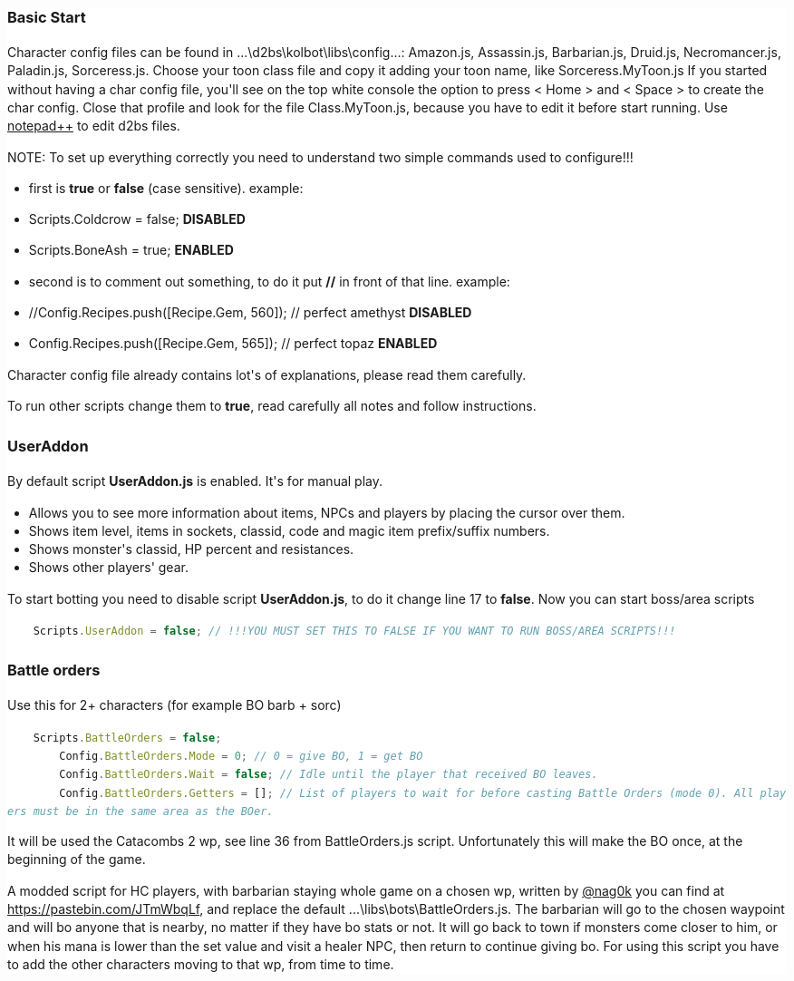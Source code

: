 ### Basic Start
Character config files can be found in ...\d2bs\kolbot\libs\config\...:  Amazon.js, Assassin.js, Barbarian.js, Druid.js, Necromancer.js, Paladin.js, Sorceress.js. Choose your toon class file and copy it adding your toon name, like Sorceress.MyToon.js
If you started without having a char config file, you'll see on the top white console the option to press < Home > and < Space > to create the char config. Close that profile and look for the file Class.MyToon.js, because you have to edit it before start running.
Use [notepad++](https://notepad-plus-plus.org/download/) to edit d2bs files.

NOTE: To set up everything correctly you need to understand two simple commands used to configure!!!

* first is **true** or **false** (case sensitive). example:

* Scripts.Coldcrow = false; **DISABLED**
* Scripts.BoneAsh = true; **ENABLED**

* second is to comment out something, to do it put **//** in front of that line. example:

* //Config.Recipes.push([Recipe.Gem, 560]); // perfect amethyst **DISABLED**
* Config.Recipes.push([Recipe.Gem, 565]); // perfect topaz **ENABLED**


Character config file already contains lot's of explanations, please read them carefully.

To run other scripts change them to **true**, read carefully all notes and follow instructions.

### UserAddon
By default script **UserAddon.js** is enabled. It's for manual play.

* Allows you to see more information about items, NPCs and players by placing the cursor over them.
* Shows item level, items in sockets, classid, code and magic item prefix/suffix numbers.
* Shows monster's classid, HP percent and resistances.
* Shows other players' gear.

To start botting you need to disable script **UserAddon.js**, to do it change line 17 to **false**. Now you can start boss/area scripts
```javascript
	Scripts.UserAddon = false; // !!!YOU MUST SET THIS TO FALSE IF YOU WANT TO RUN BOSS/AREA SCRIPTS!!!
```

### Battle orders
Use this for 2+ characters (for example BO barb + sorc)
```javascript
	Scripts.BattleOrders = false;
		Config.BattleOrders.Mode = 0; // 0 = give BO, 1 = get BO
		Config.BattleOrders.Wait = false; // Idle until the player that received BO leaves.
		Config.BattleOrders.Getters = []; // List of players to wait for before casting Battle Orders (mode 0). All players must be in the same area as the BOer.
```
It will be used the Catacombs 2 wp, see line 36 from BattleOrders.js script. Unfortunately this will make the BO once, at the beginning of the game.

A modded script for HC players, with barbarian staying whole game on a chosen wp, written by [@nag0k](https://github.com/nag0k) you can find at https://pastebin.com/JTmWbqLf, and replace the default ...\libs\bots\BattleOrders.js. The barbarian will go to the chosen waypoint and will bo anyone that is nearby, no matter if they have bo stats or not. It will go back to town if monsters come closer to him, or when his mana is lower than the set value and visit a healer NPC, then return to continue giving bo. For using this script you have to add the other characters moving to that wp, from time to time.

